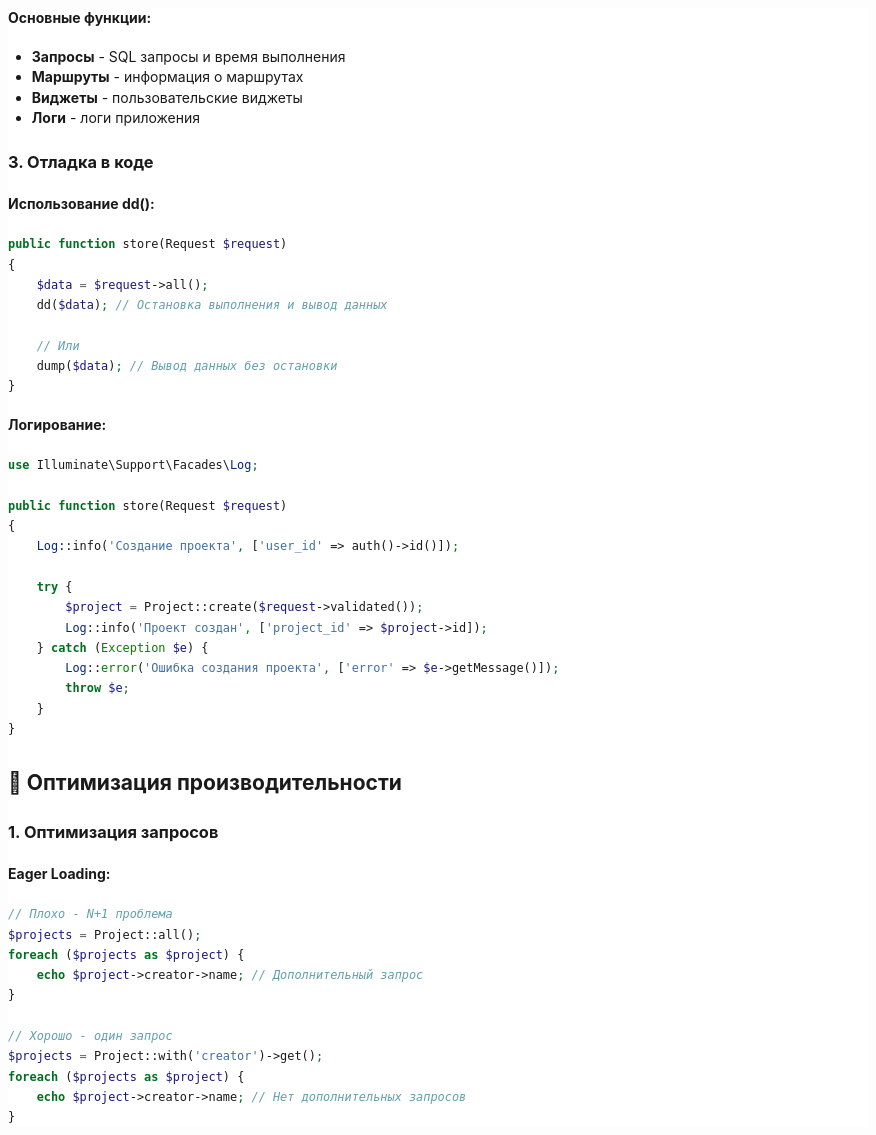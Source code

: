 #### Основные функции:
- **Запросы** - SQL запросы и время выполнения
- **Маршруты** - информация о маршрутах
- **Виджеты** - пользовательские виджеты
- **Логи** - логи приложения

### 3. Отладка в коде

#### Использование dd():
```php
public function store(Request $request)
{
    $data = $request->all();
    dd($data); // Остановка выполнения и вывод данных
    
    // Или
    dump($data); // Вывод данных без остановки
}
```

#### Логирование:
```php
use Illuminate\Support\Facades\Log;

public function store(Request $request)
{
    Log::info('Создание проекта', ['user_id' => auth()->id()]);
    
    try {
        $project = Project::create($request->validated());
        Log::info('Проект создан', ['project_id' => $project->id]);
    } catch (Exception $e) {
        Log::error('Ошибка создания проекта', ['error' => $e->getMessage()]);
        throw $e;
    }
}
```

## 🚀 Оптимизация производительности

### 1. Оптимизация запросов

#### Eager Loading:
```php
// Плохо - N+1 проблема
$projects = Project::all();
foreach ($projects as $project) {
    echo $project->creator->name; // Дополнительный запрос
}

// Хорошо - один запрос
$projects = Project::with('creator')->get();
foreach ($projects as $project) {
    echo $project->creator->name; // Нет дополнительных запросов
}
```
